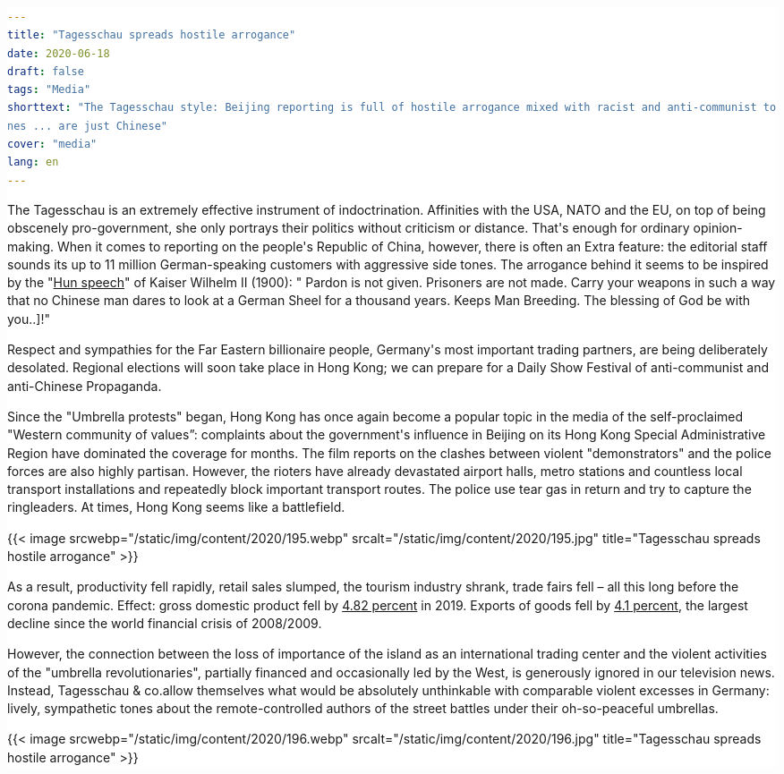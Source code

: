 ```yaml
---
title: "Tagesschau spreads hostile arrogance"
date: 2020-06-18
draft: false
tags: "Media"
shorttext: "The Tagesschau style: Beijing reporting is full of hostile arrogance mixed with racist and anti-communist tones ... are just Chinese"
cover: "media"
lang: en
---
```


The Tagesschau is an extremely effective instrument of indoctrination. Affinities with the USA, NATO and the EU, on top of being obscenely pro-government, she only portrays their politics without criticism or distance. That's enough for ordinary opinion-making. When it comes to reporting on the people's Republic of China, however, there is often an Extra feature: the editorial staff sounds its up to 11 million German-speaking customers with aggressive side tones. The arrogance behind it seems to be inspired by the "[Hun speech](http://www.zum.de/psm/imperialismus/hunnen.php "Kaiser Wilhelm II: Der Text der Hunnenrede")" of Kaiser Wilhelm II (1900): " Pardon is not given. Prisoners are not made. Carry your weapons in such a way that no Chinese man dares to look at a German Sheel for a thousand years. Keeps Man Breeding. The blessing of God be with you..]!"

Respect and sympathies for the Far Eastern billionaire people, Germany's most important trading partners, are being deliberately desolated. Regional elections will soon take place in Hong Kong; we can prepare for a Daily Show Festival of anti-communist and anti-Chinese Propaganda.

Since the "Umbrella protests" began, Hong Kong has once again become a popular topic in the media of the self-proclaimed "Western community of values”: complaints about the government's influence in Beijing on its Hong Kong Special Administrative Region have dominated the coverage for months. The film reports on the clashes between violent "demonstrators" and the police forces are also highly partisan. However, the rioters have already devastated airport halls, metro stations and countless local transport installations and repeatedly block important transport routes. The police use tear gas in return and try to capture the ringleaders. At times, Hong Kong seems like a battlefield.

{{< image srcwebp="/static/img/content/2020/195.webp" srcalt="/static/img/content/2020/195.jpg" title="Tagesschau spreads hostile arrogance" >}}

As a result, productivity fell rapidly, retail sales slumped, the tourism industry shrank, trade fairs fell – all this long before the corona pandemic. Effect: gross domestic product fell by [4.82 percent](https://de.statista.com/statistik/daten/studie/322360/umfrage/wachstum-des-bruttoinlandsprodukts-bip-in-hongkong/ "Wachstum des Bruttoinlandsprodukts in Hongkong bis 2021") in 2019. Exports of goods fell by [4.1 percent](https://www.censtatd.gov.hk/press_release/pressReleaseDetail.jsp?charsetID=1&pressRID=4606 "External merchandise trade statistics for December 2019"), the largest decline since the world financial crisis of 2008/2009.

However, the connection between the loss of importance of the island as an international trading center and the violent activities of the "umbrella revolutionaries", partially financed and occasionally led by the West, is generously ignored in our television news. Instead, Tagesschau & co.allow themselves what would be absolutely unthinkable with comparable violent excesses in Germany: lively, sympathetic tones about the remote-controlled authors of the street battles under their oh-so-peaceful umbrellas.

{{< image srcwebp="/static/img/content/2020/196.webp" srcalt="/static/img/content/2020/196.jpg" title="Tagesschau spreads hostile arrogance" >}}
